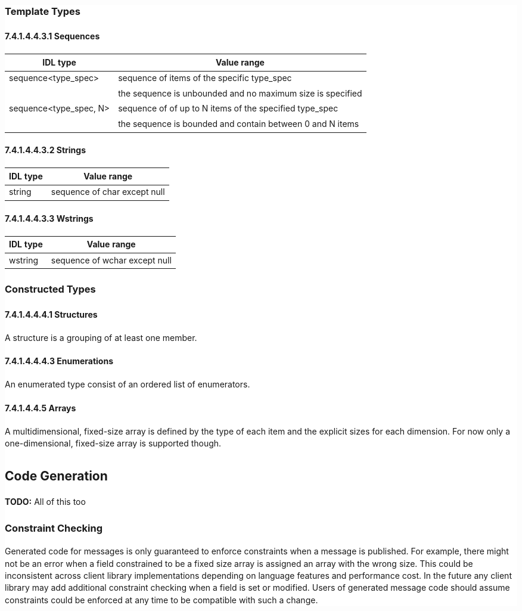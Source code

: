 ### Template Types

#### 7.4.1.4.4.3.1 Sequences

| IDL type               | Value range                                                |
| ---------------------- | ---------------------------------------------------------- |
| sequence<type_spec>    | sequence of items of the specific type_spec                |
|                        | the sequence is unbounded and no maximum size is specified |
| sequence<type_spec, N> | sequence of of up to N items of the specified type_spec    |
|                        | the sequence is bounded and contain between 0 and N items  |

#### 7.4.1.4.4.3.2 Strings

| IDL type | Value range                  |
| -------- | ---------------------------- |
| string   | sequence of char except null |

#### 7.4.1.4.4.3.3 Wstrings

| IDL type | Value range                   |
| -------- | ----------------------------- |
| wstring  | sequence of wchar except null |

### Constructed Types

#### 7.4.1.4.4.4.1 Structures

A structure is a grouping of at least one member.

#### 7.4.1.4.4.4.3 Enumerations

An enumerated type consist of an ordered list of enumerators.

#### 7.4.1.4.4.5 Arrays

A multidimensional, fixed-size array is defined by the type of each item and the explicit sizes for each dimension.
For now only a one-dimensional, fixed-size array is supported though.

## Code Generation

<div class="alert alert-warning" markdown="1">
  <b>TODO:</b> All of this too
</div>

### Constraint Checking

Generated code for messages is only guaranteed to enforce constraints when a message is published.
For example, there might not be an error when a field constrained to be a fixed size array is assigned an array with the wrong size.
This could be inconsistent across client library implementations depending on language features and performance cost.
In the future any client library may add additional constraint checking when a field is set or modified.
Users of generated message code should assume constraints could be enforced at any time to be compatible with such a change.
